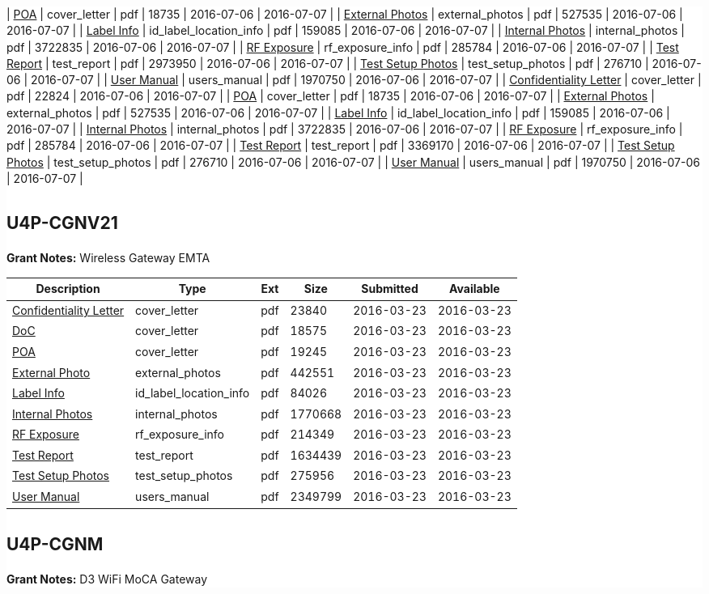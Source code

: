 | [POA](U4P-CGNM2252/e2cabe3165844ae28ae28d318cc9de5a/3053132.pdf) | cover_letter | pdf | 18735 | 2016-07-06 | 2016-07-07 |
| [External Photos](U4P-CGNM2252/e2cabe3165844ae28ae28d318cc9de5a/3053125.pdf) | external_photos | pdf | 527535 | 2016-07-06 | 2016-07-07 |
| [Label Info](U4P-CGNM2252/e2cabe3165844ae28ae28d318cc9de5a/3053131.pdf) | id_label_location_info | pdf | 159085 | 2016-07-06 | 2016-07-07 |
| [Internal Photos](U4P-CGNM2252/e2cabe3165844ae28ae28d318cc9de5a/3053126.pdf) | internal_photos | pdf | 3722835 | 2016-07-06 | 2016-07-07 |
| [RF Exposure](U4P-CGNM2252/e2cabe3165844ae28ae28d318cc9de5a/3053129.pdf) | rf_exposure_info | pdf | 285784 | 2016-07-06 | 2016-07-07 |
| [Test Report](U4P-CGNM2252/e2cabe3165844ae28ae28d318cc9de5a/3053143.pdf) | test_report | pdf | 2973950 | 2016-07-06 | 2016-07-07 |
| [Test Setup Photos](U4P-CGNM2252/e2cabe3165844ae28ae28d318cc9de5a/3053133.pdf) | test_setup_photos | pdf | 276710 | 2016-07-06 | 2016-07-07 |
| [User Manual](U4P-CGNM2252/e2cabe3165844ae28ae28d318cc9de5a/3053140.pdf) | users_manual | pdf | 1970750 | 2016-07-06 | 2016-07-07 |
| [Confidentiality Letter](U4P-CGNM2252/c0cac7f4a24ad4f07c1ff9ddb5908631/3053128.pdf) | cover_letter | pdf | 22824 | 2016-07-06 | 2016-07-07 |
| [POA](U4P-CGNM2252/c0cac7f4a24ad4f07c1ff9ddb5908631/3053132.pdf) | cover_letter | pdf | 18735 | 2016-07-06 | 2016-07-07 |
| [External Photos](U4P-CGNM2252/c0cac7f4a24ad4f07c1ff9ddb5908631/3053125.pdf) | external_photos | pdf | 527535 | 2016-07-06 | 2016-07-07 |
| [Label Info](U4P-CGNM2252/c0cac7f4a24ad4f07c1ff9ddb5908631/3053131.pdf) | id_label_location_info | pdf | 159085 | 2016-07-06 | 2016-07-07 |
| [Internal Photos](U4P-CGNM2252/c0cac7f4a24ad4f07c1ff9ddb5908631/3053126.pdf) | internal_photos | pdf | 3722835 | 2016-07-06 | 2016-07-07 |
| [RF Exposure](U4P-CGNM2252/c0cac7f4a24ad4f07c1ff9ddb5908631/3053129.pdf) | rf_exposure_info | pdf | 285784 | 2016-07-06 | 2016-07-07 |
| [Test Report](U4P-CGNM2252/c0cac7f4a24ad4f07c1ff9ddb5908631/3053130.pdf) | test_report | pdf | 3369170 | 2016-07-06 | 2016-07-07 |
| [Test Setup Photos](U4P-CGNM2252/c0cac7f4a24ad4f07c1ff9ddb5908631/3053133.pdf) | test_setup_photos | pdf | 276710 | 2016-07-06 | 2016-07-07 |
| [User Manual](U4P-CGNM2252/c0cac7f4a24ad4f07c1ff9ddb5908631/3053140.pdf) | users_manual | pdf | 1970750 | 2016-07-06 | 2016-07-07 |
## U4P-CGNV21
**Grant Notes:** Wireless Gateway EMTA

| Description | Type | Ext | Size | Submitted | Available |
| ----------- | ---- | --- | ---- | --------- | --------- |
| [Confidentiality Letter](U4P-CGNV21/8f1bf303240289b4ce8ee5ca79df1dce/2939026.pdf) | cover_letter | pdf | 23840 | 2016-03-23 | 2016-03-23 |
| [DoC](U4P-CGNV21/8f1bf303240289b4ce8ee5ca79df1dce/2939028.pdf) | cover_letter | pdf | 18575 | 2016-03-23 | 2016-03-23 |
| [POA](U4P-CGNV21/8f1bf303240289b4ce8ee5ca79df1dce/2939034.pdf) | cover_letter | pdf | 19245 | 2016-03-23 | 2016-03-23 |
| [External Photo](U4P-CGNV21/8f1bf303240289b4ce8ee5ca79df1dce/2939029.pdf) | external_photos | pdf | 442551 | 2016-03-23 | 2016-03-23 |
| [Label Info](U4P-CGNV21/8f1bf303240289b4ce8ee5ca79df1dce/2939033.pdf) | id_label_location_info | pdf | 84026 | 2016-03-23 | 2016-03-23 |
| [Internal Photos](U4P-CGNV21/8f1bf303240289b4ce8ee5ca79df1dce/2939032.pdf) | internal_photos | pdf | 1770668 | 2016-03-23 | 2016-03-23 |
| [RF Exposure](U4P-CGNV21/8f1bf303240289b4ce8ee5ca79df1dce/2939031.pdf) | rf_exposure_info | pdf | 214349 | 2016-03-23 | 2016-03-23 |
| [Test Report](U4P-CGNV21/8f1bf303240289b4ce8ee5ca79df1dce/2939030.pdf) | test_report | pdf | 1634439 | 2016-03-23 | 2016-03-23 |
| [Test Setup Photos](U4P-CGNV21/8f1bf303240289b4ce8ee5ca79df1dce/2939035.pdf) | test_setup_photos | pdf | 275956 | 2016-03-23 | 2016-03-23 |
| [User Manual](U4P-CGNV21/8f1bf303240289b4ce8ee5ca79df1dce/2939036.pdf) | users_manual | pdf | 2349799 | 2016-03-23 | 2016-03-23 |
## U4P-CGNM
**Grant Notes:** D3 WiFi MoCA Gateway
